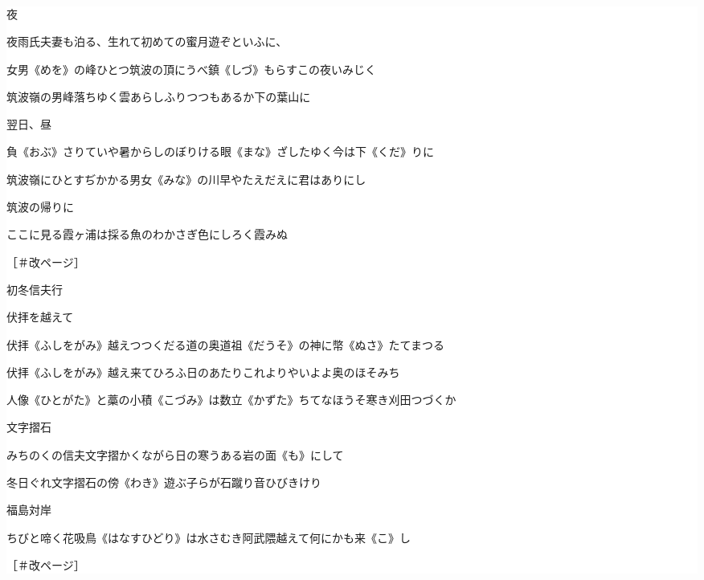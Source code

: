 夜



夜雨氏夫妻も泊る、生れて初めての蜜月遊ぞといふに、



女男《めを》の峰ひとつ筑波の頂にうべ鎮《しづ》もらすこの夜いみじく



筑波嶺の男峰落ちゆく雲あらしふりつつもあるか下の葉山に



翌日、昼



負《おぶ》さりていや暑からしのぼりける眼《まな》ざしたゆく今は下《くだ》りに



筑波嶺にひとすぢかかる男女《みな》の川早やたえだえに君はありにし



筑波の帰りに



ここに見る霞ヶ浦は採る魚のわかさぎ色にしろく霞みぬ

［＃改ページ］

初冬信夫行



伏拝を越えて



伏拝《ふしをがみ》越えつつくだる道の奥道祖《だうそ》の神に幣《ぬさ》たてまつる



伏拝《ふしをがみ》越え来てひろふ日のあたりこれよりやいよよ奥のほそみち



人像《ひとがた》と藁の小積《こづみ》は数立《かずた》ちてなほうそ寒き刈田つづくか



文字摺石



みちのくの信夫文字摺かくながら日の寒うある岩の面《も》にして



冬日ぐれ文字摺石の傍《わき》遊ぶ子らが石蹴り音ひびきけり



福島対岸



ちびと啼く花吸鳥《はなすひどり》は水さむき阿武隈越えて何にかも来《こ》し

［＃改ページ］
